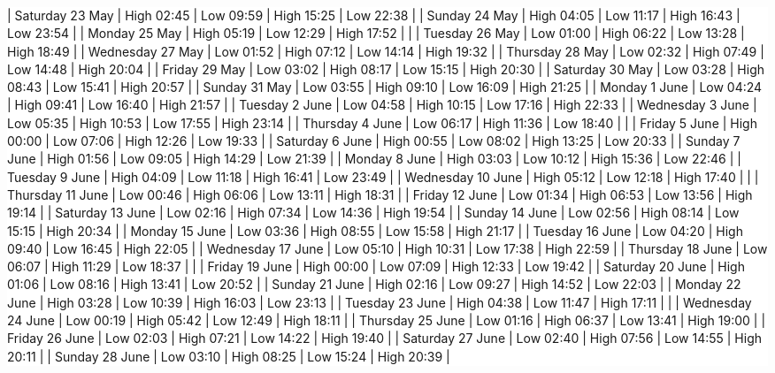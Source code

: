 | Saturday 23 May | High 02:45 | Low 09:59 | High 15:25 | Low 22:38 | 
| Sunday 24 May | High 04:05 | Low 11:17 | High 16:43 | Low 23:54 | 
| Monday 25 May | High 05:19 | Low 12:29 | High 17:52 |  | 
| Tuesday 26 May | Low 01:00 | High 06:22 | Low 13:28 | High 18:49 | 
| Wednesday 27 May | Low 01:52 | High 07:12 | Low 14:14 | High 19:32 | 
| Thursday 28 May | Low 02:32 | High 07:49 | Low 14:48 | High 20:04 | 
| Friday 29 May | Low 03:02 | High 08:17 | Low 15:15 | High 20:30 | 
| Saturday 30 May | Low 03:28 | High 08:43 | Low 15:41 | High 20:57 | 
| Sunday 31 May | Low 03:55 | High 09:10 | Low 16:09 | High 21:25 | 
| Monday 1 June | Low 04:24 | High 09:41 | Low 16:40 | High 21:57 | 
| Tuesday 2 June | Low 04:58 | High 10:15 | Low 17:16 | High 22:33 | 
| Wednesday 3 June | Low 05:35 | High 10:53 | Low 17:55 | High 23:14 | 
| Thursday 4 June | Low 06:17 | High 11:36 | Low 18:40 |  | 
| Friday 5 June | High 00:00 | Low 07:06 | High 12:26 | Low 19:33 | 
| Saturday 6 June | High 00:55 | Low 08:02 | High 13:25 | Low 20:33 | 
| Sunday 7 June | High 01:56 | Low 09:05 | High 14:29 | Low 21:39 | 
| Monday 8 June | High 03:03 | Low 10:12 | High 15:36 | Low 22:46 | 
| Tuesday 9 June | High 04:09 | Low 11:18 | High 16:41 | Low 23:49 | 
| Wednesday 10 June | High 05:12 | Low 12:18 | High 17:40 |  | 
| Thursday 11 June | Low 00:46 | High 06:06 | Low 13:11 | High 18:31 | 
| Friday 12 June | Low 01:34 | High 06:53 | Low 13:56 | High 19:14 | 
| Saturday 13 June | Low 02:16 | High 07:34 | Low 14:36 | High 19:54 | 
| Sunday 14 June | Low 02:56 | High 08:14 | Low 15:15 | High 20:34 | 
| Monday 15 June | Low 03:36 | High 08:55 | Low 15:58 | High 21:17 | 
| Tuesday 16 June | Low 04:20 | High 09:40 | Low 16:45 | High 22:05 | 
| Wednesday 17 June | Low 05:10 | High 10:31 | Low 17:38 | High 22:59 | 
| Thursday 18 June | Low 06:07 | High 11:29 | Low 18:37 |  | 
| Friday 19 June | High 00:00 | Low 07:09 | High 12:33 | Low 19:42 | 
| Saturday 20 June | High 01:06 | Low 08:16 | High 13:41 | Low 20:52 | 
| Sunday 21 June | High 02:16 | Low 09:27 | High 14:52 | Low 22:03 | 
| Monday 22 June | High 03:28 | Low 10:39 | High 16:03 | Low 23:13 | 
| Tuesday 23 June | High 04:38 | Low 11:47 | High 17:11 |  | 
| Wednesday 24 June | Low 00:19 | High 05:42 | Low 12:49 | High 18:11 | 
| Thursday 25 June | Low 01:16 | High 06:37 | Low 13:41 | High 19:00 | 
| Friday 26 June | Low 02:03 | High 07:21 | Low 14:22 | High 19:40 | 
| Saturday 27 June | Low 02:40 | High 07:56 | Low 14:55 | High 20:11 | 
| Sunday 28 June | Low 03:10 | High 08:25 | Low 15:24 | High 20:39 | 